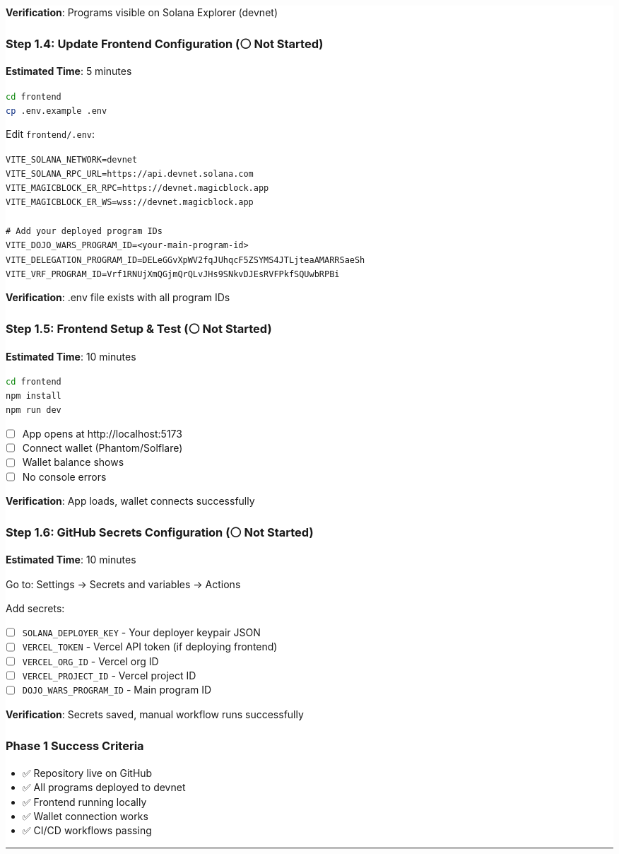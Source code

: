 **Verification**: Programs visible on Solana Explorer (devnet)

### Step 1.4: Update Frontend Configuration (⚪ Not Started)
**Estimated Time**: 5 minutes

```bash
cd frontend
cp .env.example .env
```

Edit `frontend/.env`:
```env
VITE_SOLANA_NETWORK=devnet
VITE_SOLANA_RPC_URL=https://api.devnet.solana.com
VITE_MAGICBLOCK_ER_RPC=https://devnet.magicblock.app
VITE_MAGICBLOCK_ER_WS=wss://devnet.magicblock.app

# Add your deployed program IDs
VITE_DOJO_WARS_PROGRAM_ID=<your-main-program-id>
VITE_DELEGATION_PROGRAM_ID=DELeGGvXpWV2fqJUhqcF5ZSYMS4JTLjteaAMARRSaeSh
VITE_VRF_PROGRAM_ID=Vrf1RNUjXmQGjmQrQLvJHs9SNkvDJEsRVFPkfSQUwbRPBi
```

**Verification**: .env file exists with all program IDs

### Step 1.5: Frontend Setup & Test (⚪ Not Started)
**Estimated Time**: 10 minutes

```bash
cd frontend
npm install
npm run dev
```

- [ ] App opens at http://localhost:5173
- [ ] Connect wallet (Phantom/Solflare)
- [ ] Wallet balance shows
- [ ] No console errors

**Verification**: App loads, wallet connects successfully

### Step 1.6: GitHub Secrets Configuration (⚪ Not Started)
**Estimated Time**: 10 minutes

Go to: Settings → Secrets and variables → Actions

Add secrets:
- [ ] `SOLANA_DEPLOYER_KEY` - Your deployer keypair JSON
- [ ] `VERCEL_TOKEN` - Vercel API token (if deploying frontend)
- [ ] `VERCEL_ORG_ID` - Vercel org ID
- [ ] `VERCEL_PROJECT_ID` - Vercel project ID
- [ ] `DOJO_WARS_PROGRAM_ID` - Main program ID

**Verification**: Secrets saved, manual workflow runs successfully

### Phase 1 Success Criteria
- ✅ Repository live on GitHub
- ✅ All programs deployed to devnet
- ✅ Frontend running locally
- ✅ Wallet connection works
- ✅ CI/CD workflows passing

---